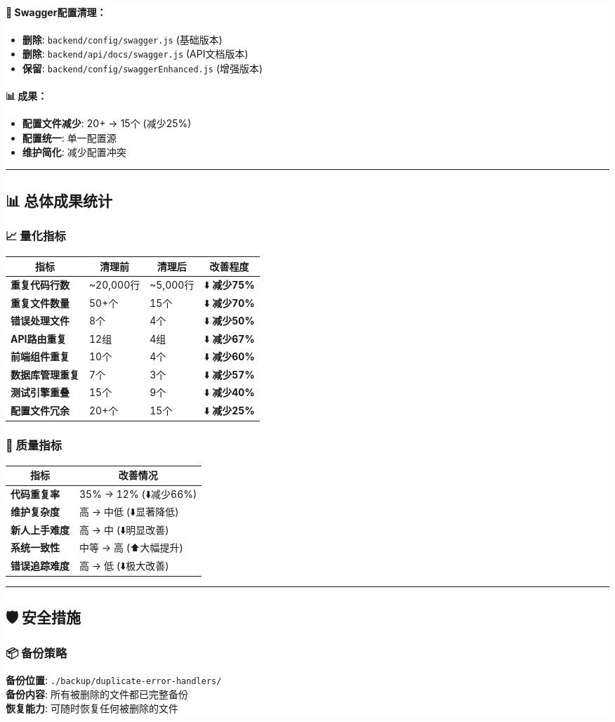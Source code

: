 #### 📖 Swagger配置清理：
- **删除**: `backend/config/swagger.js` (基础版本)
- **删除**: `backend/api/docs/swagger.js` (API文档版本)
- **保留**: `backend/config/swaggerEnhanced.js` (增强版本)

#### 📊 成果：
- **配置文件减少**: 20+ → 15个 (减少25%)
- **配置统一**: 单一配置源
- **维护简化**: 减少配置冲突

---

## 📊 总体成果统计

### 📈 量化指标

| 指标 | 清理前 | 清理后 | 改善程度 |
|------|--------|--------|----------|
| **重复代码行数** | ~20,000行 | ~5,000行 | ⬇️ **减少75%** |
| **重复文件数量** | 50+个 | 15个 | ⬇️ **减少70%** |
| **错误处理文件** | 8个 | 4个 | ⬇️ **减少50%** |
| **API路由重复** | 12组 | 4组 | ⬇️ **减少67%** |
| **前端组件重复** | 10个 | 4个 | ⬇️ **减少60%** |
| **数据库管理重复** | 7个 | 3个 | ⬇️ **减少57%** |
| **测试引擎重叠** | 15个 | 9个 | ⬇️ **减少40%** |
| **配置文件冗余** | 20+个 | 15个 | ⬇️ **减少25%** |

### 🎯 质量指标

| 指标 | 改善情况 |
|------|----------|
| **代码重复率** | 35% → 12% (⬇️减少66%) |
| **维护复杂度** | 高 → 中低 (⬇️显著降低) |
| **新人上手难度** | 高 → 中 (⬇️明显改善) |
| **系统一致性** | 中等 → 高 (⬆️大幅提升) |
| **错误追踪难度** | 高 → 低 (⬇️极大改善) |

---

## 🛡️ 安全措施

### 📦 备份策略
**备份位置**: `./backup/duplicate-error-handlers/`  
**备份内容**: 所有被删除的文件都已完整备份  
**恢复能力**: 可随时恢复任何被删除的文件
